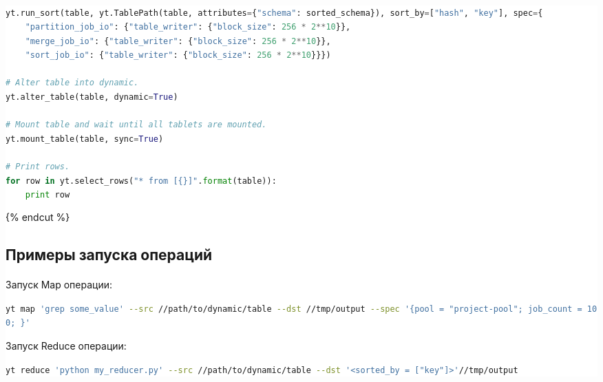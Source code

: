   ```python
  yt.run_sort(table, yt.TablePath(table, attributes={"schema": sorted_schema}), sort_by=["hash", "key"], spec={
      "partition_job_io": {"table_writer": {"block_size": 256 * 2**10}},
      "merge_job_io": {"table_writer": {"block_size": 256 * 2**10}},
      "sort_job_io": {"table_writer": {"block_size": 256 * 2**10}}})

  # Alter table into dynamic.
  yt.alter_table(table, dynamic=True)

  # Mount table and wait until all tablets are mounted.
  yt.mount_table(table, sync=True)

  # Print rows.
  for row in yt.select_rows("* from [{}]".format(table)):
      print row
  ```

{% endcut %}

## Примеры запуска операций

Запуск Map операции:
```bash
yt map 'grep some_value' --src //path/to/dynamic/table --dst //tmp/output --spec '{pool = "project-pool"; job_count = 100; }'
```

Запуск Reduce операции:
```bash
yt reduce 'python my_reducer.py' --src //path/to/dynamic/table --dst '<sorted_by = ["key"]>'//tmp/output
```

